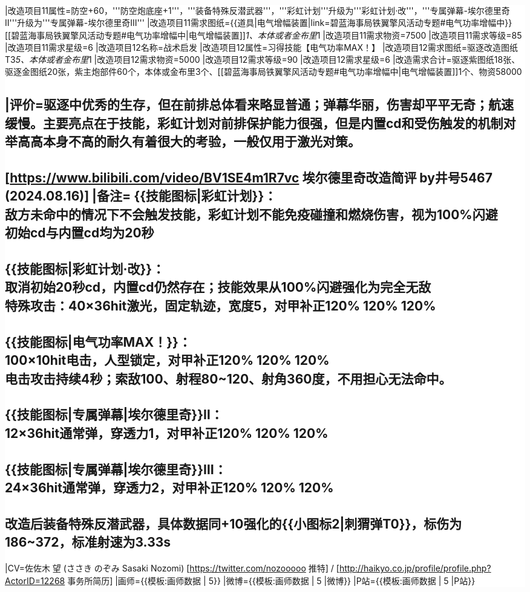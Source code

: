 |改造项目11属性=防空+60，'''防空炮底座+1'''，'''装备特殊反潜武器'''，'''彩虹计划'''升级为'''彩虹计划·改'''，'''专属弹幕-埃尔德里奇II'''升级为'''专属弹幕-埃尔德里奇III'''
|改造项目11需求图纸={{道具|电气增幅装置|link=碧蓝海事局铁翼擎风活动专题#电气功率增幅中}} [[碧蓝海事局铁翼擎风活动专题#电气功率增幅中|电气增幅装置]]*1、本体或者金布里*1
|改造项目11需求物资=7500
|改造项目11需求等级=85
|改造项目11需求星级=6
|改造项目12名称=战术启发
|改造项目12属性=习得技能【电气功率MAX！】
|改造项目12需求图纸=驱逐改造图纸T3*5、本体或者金布里*1
|改造项目12需求物资=5000
|改造项目12需求等级=90
|改造项目12需求星级=6
|改造需求合计=驱逐紫图纸18张、驱逐金图纸20张，紫主炮部件60个，本体或金布里3个、[[碧蓝海事局铁翼擎风活动专题#电气功率增幅中|电气增幅装置]]1个、物资58000

|评价=驱逐中优秀的生存，但在前排总体看来略显普通；弹幕华丽，伤害却平平无奇；航速缓慢。主要亮点在于技能，彩虹计划对前排保护能力很强，但是内置cd和受伤触发的机制对举高高本身不高的耐久有着很大的考验，一般仅用于激光对策。
----
[https://www.bilibili.com/video/BV1SE4m1R7vc 埃尔德里奇改造简评 by井号5467 (2024.08.16)]
|备注=
{{技能图标|彩虹计划}}：<br>
敌方未命中的情况下不会触发技能，彩虹计划不能免疫碰撞和燃烧伤害，视为100%闪避<br>
初始cd与内置cd均为20秒<br>
----
{{技能图标|彩虹计划·改}}：<br>
取消初始20秒cd，内置cd仍然存在；技能效果从100%闪避强化为完全无敌<br>
特殊攻击：40×36hit激光，固定轨迹，宽度5，对甲补正120% 120% 120%<br>
----
{{技能图标|电气功率MAX！}}：<br>
100×10hit电击，人型锁定，对甲补正120% 120% 120%<br>
电击攻击持续4秒；索敌100、射程80~120、射角360度，不用担心无法命中。<br>
----
{{技能图标|专属弹幕|埃尔德里奇}}Ⅱ：<br>
12×36hit通常弹，穿透力1，对甲补正120% 120% 120%<br>
----
{{技能图标|专属弹幕|埃尔德里奇}}Ⅲ：<br>
24×36hit通常弹，穿透力2，对甲补正120% 120% 120%<br>
----
改造后装备特殊反潜武器，具体数据同+10强化的{{小图标2|刺猬弹T0}}，标伤为186~372，标准射速为3.33s
----
|CV=佐佐木 望 (ささき のぞみ Sasaki Nozomi) [https://twitter.com/nozooooo 推特] / [http://haikyo.co.jp/profile/profile.php?ActorID=12268 事务所简历]
|画师={{模板:画师数据 | 5}}
|微博={{模板:画师数据 | 5 |微博}}
|P站={{模板:画师数据 | 5 |P站}}
